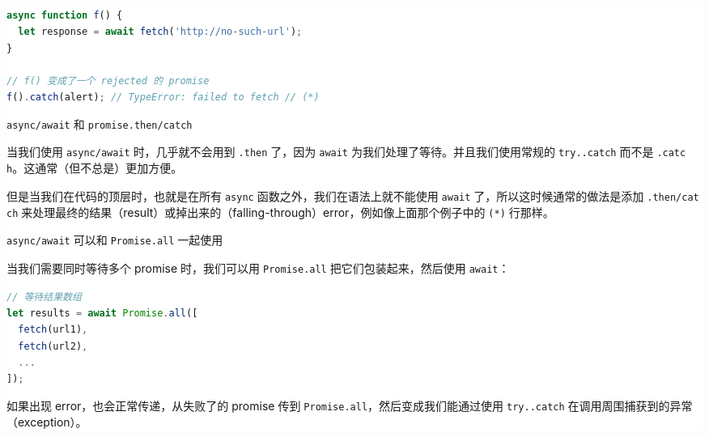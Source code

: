 ```js
async function f() {
  let response = await fetch('http://no-such-url');
}

// f() 变成了一个 rejected 的 promise
f().catch(alert); // TypeError: failed to fetch // (*)
```

`async/await` 和 `promise.then/catch`

当我们使用 `async/await` 时，几乎就不会用到 `.then` 了，因为 `await` 为我们处理了等待。并且我们使用常规的 `try..catch` 而不是 `.catch`。这通常（但不总是）更加方便。

但是当我们在代码的顶层时，也就是在所有 `async` 函数之外，我们在语法上就不能使用 `await` 了，所以这时候通常的做法是添加 `.then/catch` 来处理最终的结果（result）或掉出来的（falling-through）error，例如像上面那个例子中的 `(*)` 行那样。


`async/await` 可以和 `Promise.all` 一起使用

当我们需要同时等待多个 promise 时，我们可以用 `Promise.all` 把它们包装起来，然后使用 `await`：

```js
// 等待结果数组
let results = await Promise.all([
  fetch(url1),
  fetch(url2),
  ...
]);
```

如果出现 error，也会正常传递，从失败了的 promise 传到 `Promise.all`，然后变成我们能通过使用 `try..catch` 在调用周围捕获到的异常（exception）。







